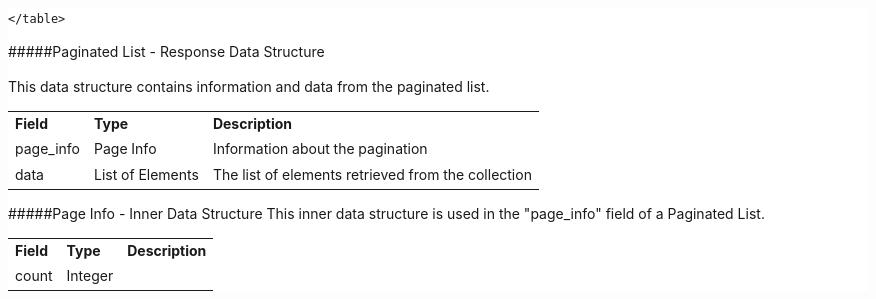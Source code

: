 	</table>

#####Paginated List - Response Data Structure

This data structure contains information and data from the paginated list.


<table><tr>
			<td>
				<b>Field</b>
			</td>
			<td>
				<b>Type</b>
			</td>
			<td>
				<b>Description</b>
			</td>
		</tr>
		<tr>
			<td>
				page_info
			</td>
			<td>
				Page
				Info
			</td>
			<td>
				Information about the pagination
			</td>
		</tr>
		<tr>
			<td>
				data
			</td>
			<td>
				List of Elements
			</td>
			<td>
				The list of elements retrieved from the
				collection
			</td>
		</tr>
	</table>

#####Page Info - Inner Data Structure
This inner data structure is used in the "page_info" field of a Paginated List.

<table><tr>
			<td>
				<b>Field</b>
			</td>
			<td>
				<b>Type</b>
			</td>
			<td>
				<b>Description</b>
			</td>
		</tr>
		<tr>
			<td>
				count
			</td>
			<td>
				Integer
			</td>
			<td>